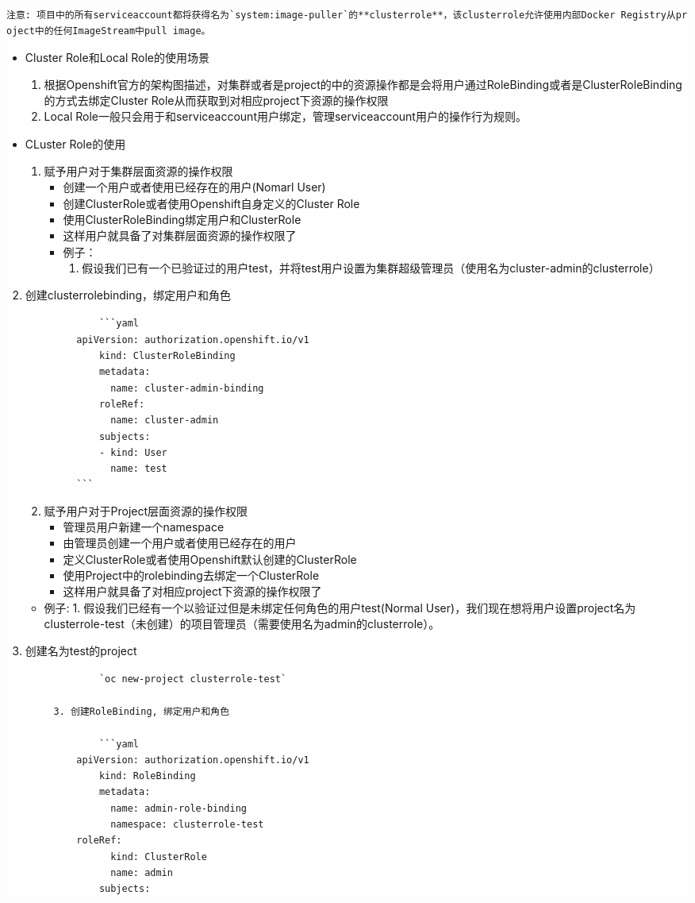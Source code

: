     注意: 项目中的所有serviceaccount都将获得名为`system:image-puller`的**clusterrole**，该clusterrole允许使用内部Docker Registry从project中的任何ImageStream中pull image。

- Cluster Role和Local Role的使用场景
	1. 根据Openshift官方的架构图描述，对集群或者是project的中的资源操作都是会将用户通过RoleBinding或者是ClusterRoleBinding的方式去绑定Cluster Role从而获取到对相应project下资源的操作权限
	2. Local Role一般只会用于和serviceaccount用户绑定，管理serviceaccount用户的操作行为规则。

- CLuster Role的使用
	1. 赋予用户对于集群层面资源的操作权限
		- 创建一个用户或者使用已经存在的用户(Nomarl User)
		- 创建ClusterRole或者使用Openshift自身定义的Cluster Role
		- 使用ClusterRoleBinding绑定用户和ClusterRole
		- 这样用户就具备了对集群层面资源的操作权限了
		- 例子：
			1. 假设我们已有一个已验证过的用户test，并将test用户设置为集群超级管理员（使用名为cluster-admin的clusterrole）
			
2. 创建clusterrolebinding，绑定用户和角色
			
					```yaml
				apiVersion: authorization.openshift.io/v1
					kind: ClusterRoleBinding
					metadata:
					  name: cluster-admin-binding
					roleRef:
					  name: cluster-admin
					subjects:
					- kind: User
					  name: test
				```
	2. 赋予用户对于Project层面资源的操作权限
		- 管理员用户新建一个namespace
		- 由管理员创建一个用户或者使用已经存在的用户
		- 定义ClusterRole或者使用Openshift默认创建的ClusterRole
		- 使用Project中的rolebinding去绑定一个ClusterRole
		- 这样用户就具备了对相应project下资源的操作权限了
	- 例子:
			1. 假设我们已经有一个以验证过但是未绑定任何角色的用户test(Normal User)，我们现在想将用户设置project名为clusterrole-test（未创建）的项目管理员（需要使用名为admin的clusterrole）。
			
2. 创建名为test的project
			
					`oc new-project clusterrole-test`
			
			3. 创建RoleBinding, 绑定用户和角色
			
					```yaml
				apiVersion: authorization.openshift.io/v1
					kind: RoleBinding
					metadata:
					  name: admin-role-binding
					  namespace: clusterrole-test
				roleRef:
					  kind: ClusterRole
					  name: admin
					subjects:
				
